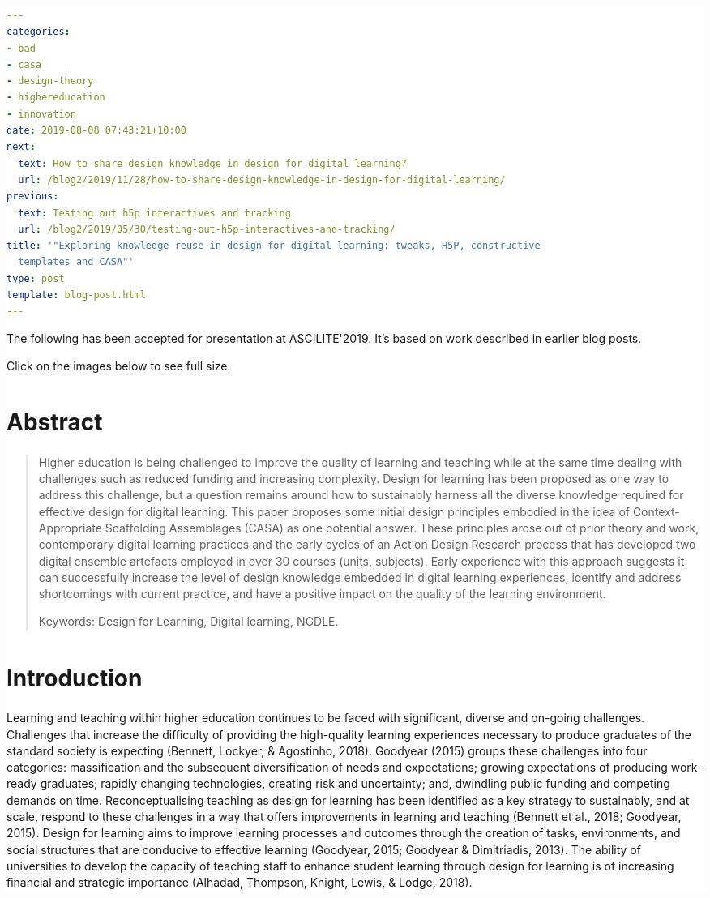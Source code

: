 ```yaml
---
categories:
- bad
- casa
- design-theory
- highereducation
- innovation
date: 2019-08-08 07:43:21+10:00
next:
  text: How to share design knowledge in design for digital learning?
  url: /blog2/2019/11/28/how-to-share-design-knowledge-in-design-for-digital-learning/
previous:
  text: Testing out h5p interactives and tracking
  url: /blog2/2019/05/30/testing-out-h5p-interactives-and-tracking/
title: '"Exploring knowledge reuse in design for digital learning: tweaks, H5P, constructive
  templates and CASA"'
type: post
template: blog-post.html
---
```

The following has been accepted for presentation at [ASCILITE'2019](https://2020conference.ascilite.org/). It’s based on work described in [earlier blog posts](/blog2/2019/01/30/improving-reuse-of-design-knowledge-in-a-lms/).

Click on the images below to see full size.

# Abstract

> Higher education is being challenged to improve the quality of learning and teaching while at the same time dealing with challenges such as reduced funding and increasing complexity. Design for learning has been proposed as one way to address this challenge, but a question remains around how to sustainably harness all the diverse knowledge required for effective design for digital learning. This paper proposes some initial design principles embodied in the idea of Context-Appropriate Scaffolding Assemblages (CASA) as one potential answer. These principles arose out of prior theory and work, contemporary digital learning practices and the early cycles of an Action Design Research process that has developed two digital ensemble artefacts employed in over 30 courses (units, subjects). Early experience with this approach suggests it can successfully increase the level of design knowledge embedded in digital learning experiences, identify and address shortcomings with current practice, and have a positive impact on the quality of the learning environment.
> 
> Keywords: Design for Learning, Digital learning, NGDLE.

# Introduction

Learning and teaching within higher education continues to be faced with significant, diverse and on-going challenges. Challenges that increase the difficulty of providing the high-quality learning experiences necessary to produce graduates of the standard society is expecting (Bennett, Lockyer, & Agostinho, 2018). Goodyear (2015) groups these challenges into four categories: massification and the subsequent diversification of needs and expectations; growing expectations of producing work-ready graduates; rapidly changing technologies, creating risk and uncertainty; and, dwindling public funding and competing demands on time. Reconceptualising teaching as design for learning has been identified as a key strategy to sustainably, and at scale, respond to these challenges in a way that offers improvements in learning and teaching (Bennett et al., 2018; Goodyear, 2015). Design for learning aims to improve learning processes and outcomes through the creation of tasks, environments, and social structures that are conducive to effective learning (Goodyear, 2015; Goodyear & Dimitriadis, 2013). The ability of universities to develop the capacity of teaching staff to enhance student learning through design for learning is of increasing financial and strategic importance (Alhadad, Thompson, Knight, Lewis, & Lodge, 2018).

